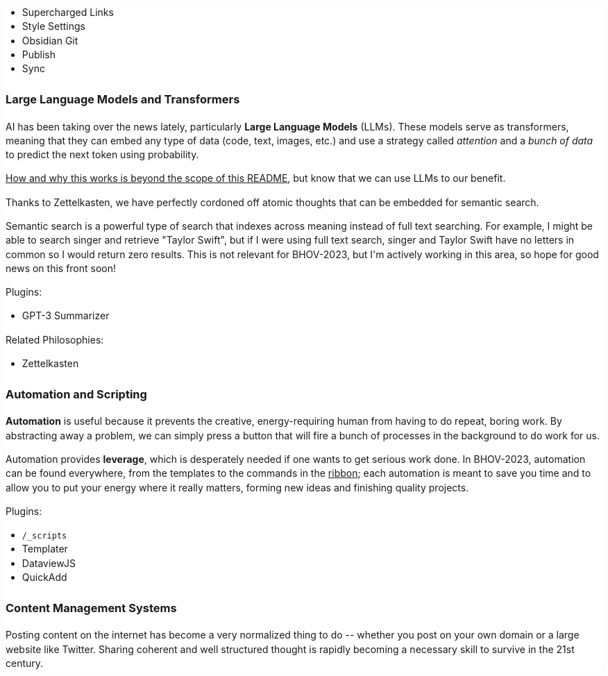 - Supercharged Links
- Style Settings
- Obsidian Git
- Publish
- Sync

### Large Language Models and Transformers

AI has been taking over the news lately, particularly **Large Language Models** (LLMs). These models serve as transformers, meaning that they can embed any type of data (code, text, images, etc.) and use a strategy called *attention* and a *bunch of data* to predict the next token using probability.

[How and why this works is beyond the scope of this README](https://dugas.ch/artificial_curiosity/GPT_architecture.html), but know that we can use LLMs to our benefit.

Thanks to Zettelkasten, we have perfectly cordoned off atomic thoughts that can be embedded for semantic search. 

Semantic search is a powerful type of search that indexes across meaning instead of full text searching. For example, I might be able to search singer and retrieve "Taylor Swift", but if I were using full text search, singer and Taylor Swift have no letters in common so I would return zero results. This is not relevant for BHOV-2023, but I'm actively working in this area, so hope for good news on this front soon! 

Plugins:

- GPT-3 Summarizer

Related Philosophies:

- Zettelkasten

### Automation and Scripting

**Automation** is useful because it prevents the creative, energy-requiring human from having to do repeat, boring work. By abstracting away a problem, we can simply press a button that will fire a bunch of processes in the background to do work for us.

Automation provides **leverage**, which is desperately needed if one wants to get serious work done. In BHOV-2023, automation can be found everywhere, from the templates to the commands in the [ribbon](#ribbon-commands); each automation is meant to save you time and to allow you to put your energy where it really matters, forming new ideas and finishing quality projects.

Plugins:

- `/_scripts`
- Templater
- DataviewJS
- QuickAdd

### Content Management Systems

Posting content on the internet has become a very normalized thing to do -- whether you post on your own domain or a large website like Twitter. Sharing coherent and well structured thought is rapidly becoming a necessary skill to survive in the 21st century. 
